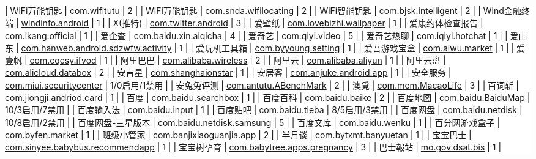 | WiFi万能钥匙           | [com.wifitutu](/docs/com.wifitutu.md)                                                             | 2               |
| WiFi万能钥匙           | [com.snda.wifilocating](/docs/com.snda.wifilocating.md)                                           | 2               |
| WiFi智能钥匙           | [com.bjsk.intelligent](/docs/com.bjsk.intelligent.md)                                             | 2               |
| Wind金融终端           | [windinfo.android](/docs/windinfo.android.md)                                                     | 1               |
| X(推特)                | [com.twitter.android](/docs/com.twitter.android.md)                                               | 3               |
| 爱壁纸                 | [com.lovebizhi.wallpaper](/docs/com.lovebizhi.wallpaper.md)                                       | 1               |
| 爱康约体检查报告       | [com.ikang.official](/docs/com.ikang.official.md)                                                 | 1               |
| 爱企查                 | [com.baidu.xin.aiqicha](/docs/com.baidu.xin.aiqicha.md)                                           | 4               |
| 爱奇艺                 | [com.qiyi.video](/docs/com.qiyi.video.md)                                                         | 5               |
| 爱奇艺热聊             | [com.iqiyi.hotchat](/docs/com.iqiyi.hotchat.md)                                                   | 1               |
| 爱山东                 | [com.hanweb.android.sdzwfw.activity](/docs/com.hanweb.android.sdzwfw.activity.md)                 | 1               |
| 爱玩机工具箱           | [com.byyoung.setting](/docs/com.byyoung.setting.md)                                               | 1               |
| 爱吾游戏宝盒           | [com.aiwu.market](/docs/com.aiwu.market.md)                                                       | 1               |
| 爱壹帆                 | [com.cqcsy.ifvod](/docs/com.cqcsy.ifvod.md)                                                       | 1               |
| 阿里巴巴               | [com.alibaba.wireless](/docs/com.alibaba.wireless.md)                                             | 2               |
| 阿里云                 | [com.alibaba.aliyun](/docs/com.alibaba.aliyun.md)                                                 | 1               |
| 阿里云盘               | [com.alicloud.databox](/docs/com.alicloud.databox.md)                                             | 2               |
| 安吉星                 | [com.shanghaionstar](/docs/com.shanghaionstar.md)                                                 | 1               |
| 安居客                 | [com.anjuke.android.app](/docs/com.anjuke.android.app.md)                                         | 1               |
| 安全服务               | [com.miui.securitycenter](/docs/com.miui.securitycenter.md)                                       | 1/0启用/1禁用   |
| 安兔兔评测             | [com.antutu.ABenchMark](/docs/com.antutu.ABenchMark.md)                                           | 2               |
| 澳覓                   | [com.mem.MacaoLife](/docs/com.mem.MacaoLife.md)                                                   | 3               |
| 百词斩                 | [com.jiongji.andriod.card](/docs/com.jiongji.andriod.card.md)                                     | 1               |
| 百度                   | [com.baidu.searchbox](/docs/com.baidu.searchbox.md)                                               | 1               |
| 百度百科               | [com.baidu.baike](/docs/com.baidu.baike.md)                                                       | 2               |
| 百度地图               | [com.baidu.BaiduMap](/docs/com.baidu.BaiduMap.md)                                                 | 10/3启用/7禁用  |
| 百度输入法             | [com.baidu.input](/docs/com.baidu.input.md)                                                       | 1               |
| 百度贴吧               | [com.baidu.tieba](/docs/com.baidu.tieba.md)                                                       | 8/5启用/3禁用   |
| 百度网盘               | [com.baidu.netdisk](/docs/com.baidu.netdisk.md)                                                   | 10/8启用/2禁用  |
| 百度网盘-三星版本      | [com.baidu.netdisk.samsung](/docs/com.baidu.netdisk.samsung.md)                                   | 5               |
| 百度文库               | [com.baidu.wenku](/docs/com.baidu.wenku.md)                                                       | 1               |
| 百分网游戏盒子         | [com.byfen.market](/docs/com.byfen.market.md)                                                     | 1               |
| 班级小管家             | [com.banjixiaoguanjia.app](/docs/com.banjixiaoguanjia.app.md)                                     | 2               |
| 半月谈                 | [com.bytxmt.banyuetan](/docs/com.bytxmt.banyuetan.md)                                             | 1               |
| 宝宝巴士               | [com.sinyee.babybus.recommendapp](/docs/com.sinyee.babybus.recommendapp.md)                       | 1               |
| 宝宝树孕育             | [com.babytree.apps.pregnancy](/docs/com.babytree.apps.pregnancy.md)                               | 3               |
| 巴士報站               | [mo.gov.dsat.bis](/docs/mo.gov.dsat.bis.md)                                                       | 1               |